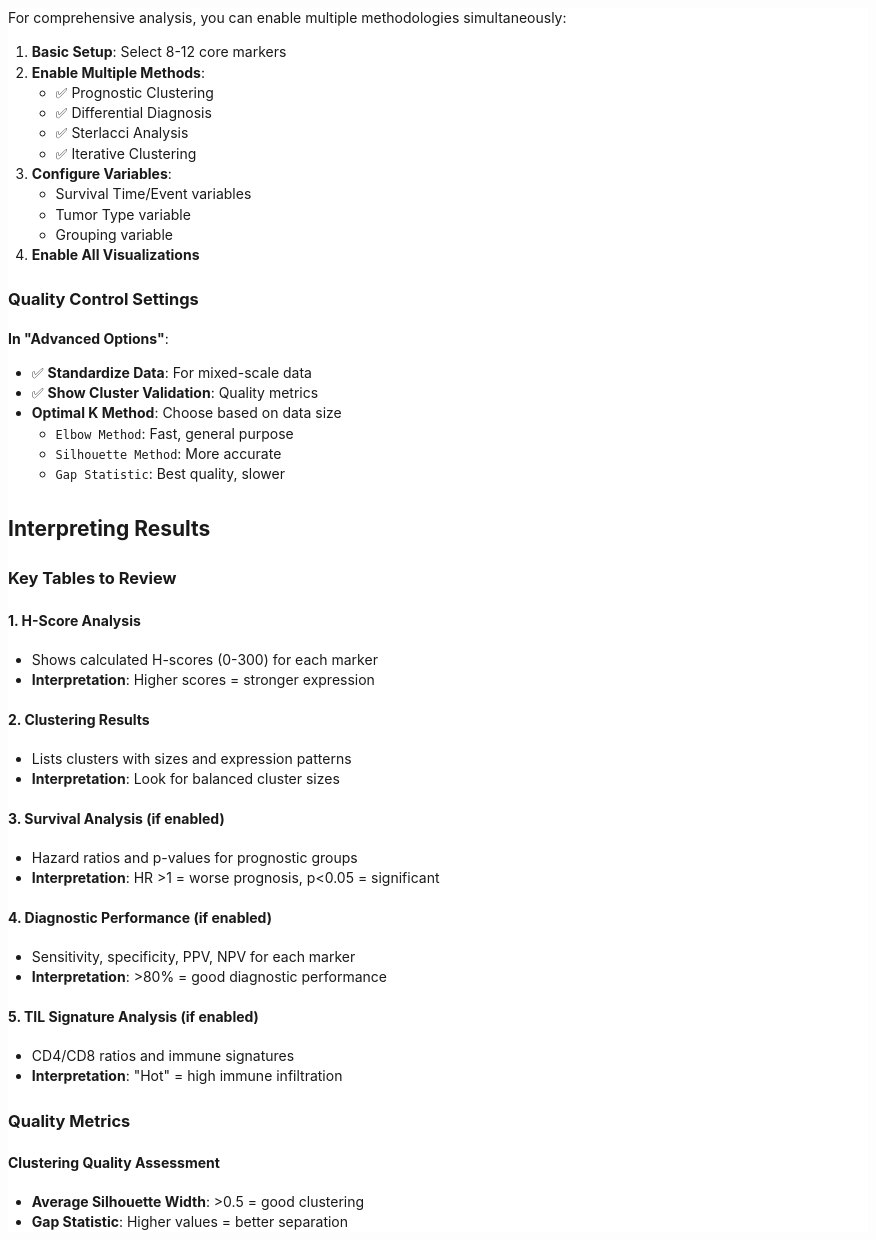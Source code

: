 For comprehensive analysis, you can enable multiple methodologies simultaneously:

1. **Basic Setup**: Select 8-12 core markers
2. **Enable Multiple Methods**:
   - ✅ Prognostic Clustering
   - ✅ Differential Diagnosis
   - ✅ Sterlacci Analysis
   - ✅ Iterative Clustering
3. **Configure Variables**:
   - Survival Time/Event variables
   - Tumor Type variable
   - Grouping variable
4. **Enable All Visualizations**

### Quality Control Settings

**In "Advanced Options"**:
- ✅ **Standardize Data**: For mixed-scale data
- ✅ **Show Cluster Validation**: Quality metrics
- **Optimal K Method**: Choose based on data size
  - `Elbow Method`: Fast, general purpose
  - `Silhouette Method`: More accurate
  - `Gap Statistic`: Best quality, slower

## Interpreting Results

### Key Tables to Review

#### 1. **H-Score Analysis**
- Shows calculated H-scores (0-300) for each marker
- **Interpretation**: Higher scores = stronger expression

#### 2. **Clustering Results**
- Lists clusters with sizes and expression patterns
- **Interpretation**: Look for balanced cluster sizes

#### 3. **Survival Analysis** (if enabled)
- Hazard ratios and p-values for prognostic groups
- **Interpretation**: HR >1 = worse prognosis, p<0.05 = significant

#### 4. **Diagnostic Performance** (if enabled)
- Sensitivity, specificity, PPV, NPV for each marker
- **Interpretation**: >80% = good diagnostic performance

#### 5. **TIL Signature Analysis** (if enabled)
- CD4/CD8 ratios and immune signatures
- **Interpretation**: "Hot" = high immune infiltration

### Quality Metrics

#### **Clustering Quality Assessment**
- **Average Silhouette Width**: >0.5 = good clustering
- **Gap Statistic**: Higher values = better separation
